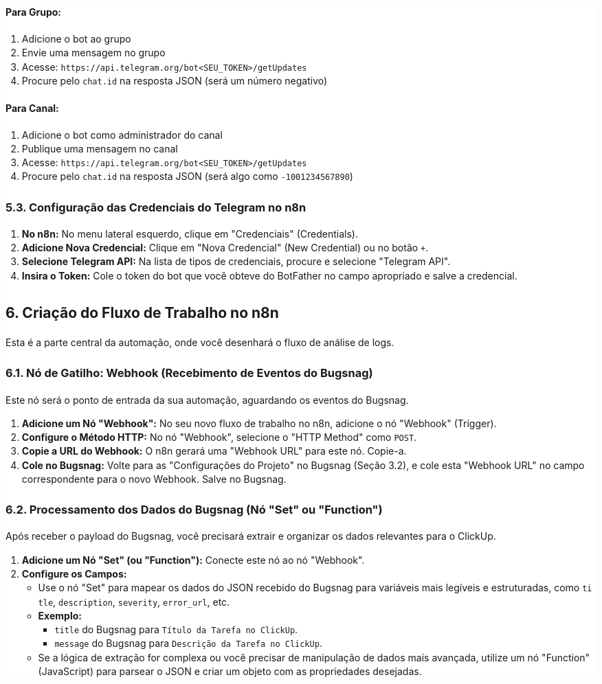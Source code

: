 #### Para Grupo:
1. Adicione o bot ao grupo
2. Envie uma mensagem no grupo
3. Acesse: `https://api.telegram.org/bot<SEU_TOKEN>/getUpdates`
4. Procure pelo `chat.id` na resposta JSON (será um número negativo)

#### Para Canal:
1. Adicione o bot como administrador do canal
2. Publique uma mensagem no canal
3. Acesse: `https://api.telegram.org/bot<SEU_TOKEN>/getUpdates`
4. Procure pelo `chat.id` na resposta JSON (será algo como `-1001234567890`)

### 5.3. Configuração das Credenciais do Telegram no n8n

1. **No n8n:** No menu lateral esquerdo, clique em "Credenciais" (Credentials).
2. **Adicione Nova Credencial:** Clique em "Nova Credencial" (New Credential) ou no botão `+`.
3. **Selecione Telegram API:** Na lista de tipos de credenciais, procure e selecione "Telegram API".
4. **Insira o Token:** Cole o token do bot que você obteve do BotFather no campo apropriado e salve a credencial.

## 6. Criação do Fluxo de Trabalho no n8n

Esta é a parte central da automação, onde você desenhará o fluxo de análise de logs.

### 6.1. Nó de Gatilho: Webhook (Recebimento de Eventos do Bugsnag)

Este nó será o ponto de entrada da sua automação, aguardando os eventos do Bugsnag.

1.  **Adicione um Nó "Webhook":** No seu novo fluxo de trabalho no n8n, adicione o nó "Webhook" (Trigger).
2.  **Configure o Método HTTP:** No nó "Webhook", selecione o "HTTP Method" como `POST`.
3.  **Copie a URL do Webhook:** O n8n gerará uma "Webhook URL" para este nó. Copie-a.
4.  **Cole no Bugsnag:** Volte para as "Configurações do Projeto" no Bugsnag (Seção 3.2), e cole esta "Webhook URL" no campo correspondente para o novo Webhook. Salve no Bugsnag.

### 6.2. Processamento dos Dados do Bugsnag (Nó "Set" ou "Function")

Após receber o payload do Bugsnag, você precisará extrair e organizar os dados relevantes para o ClickUp.

1.  **Adicione um Nó "Set" (ou "Function"):** Conecte este nó ao nó "Webhook".
2.  **Configure os Campos:**
    *   Use o nó "Set" para mapear os dados do JSON recebido do Bugsnag para variáveis mais legíveis e estruturadas, como `title`, `description`, `severity`, `error_url`, etc.
    *   **Exemplo:**
        *   `title` do Bugsnag para `Título da Tarefa no ClickUp`.
        *   `message` do Bugsnag para `Descrição da Tarefa no ClickUp`.
    *   Se a lógica de extração for complexa ou você precisar de manipulação de dados mais avançada, utilize um nó "Function" (JavaScript) para parsear o JSON e criar um objeto com as propriedades desejadas.
